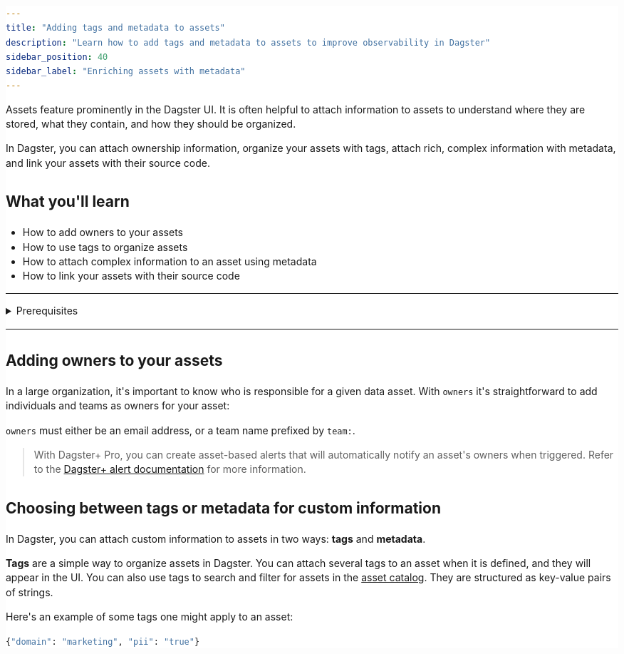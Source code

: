 ```yaml
---
title: "Adding tags and metadata to assets"
description: "Learn how to add tags and metadata to assets to improve observability in Dagster"
sidebar_position: 40
sidebar_label: "Enriching assets with metadata"
---
```


Assets feature prominently in the Dagster UI. It is often helpful to attach information to assets to understand where they are stored, what they contain, and how they should be organized.

In Dagster, you can attach ownership information, organize your assets with tags, attach rich, complex information with metadata, and link your assets with their source code.

## What you'll learn

- How to add owners to your assets
- How to use tags to organize assets
- How to attach complex information to an asset using metadata
- How to link your assets with their source code

---

<details><summary>Prerequisites</summary></details>

---

## Adding owners to your assets

In a large organization, it's important to know who is responsible for a given data asset. With `owners` it's straightforward to add individuals and teams as owners for your asset:

<CodeExample filePath="guides/data-modeling/metadata/owners.py" language="python" title="Using owners" />

`owners` must either be an email address, or a team name prefixed by `team:`.

> With Dagster+ Pro, you can create asset-based alerts that will automatically notify an asset's owners when triggered. Refer to the [Dagster+ alert documentation](/dagster-plus/deployment/alerts) for more information.



## Choosing between tags or metadata for custom information

In Dagster, you can attach custom information to assets in two ways: **tags** and **metadata**.

**Tags** are a simple way to organize assets in Dagster. You can attach several tags to an asset when it is defined, and they will appear in the UI. You can also use tags to search and filter for assets in the [asset catalog](/#todo). They are structured as key-value pairs of strings.

Here's an example of some tags one might apply to an asset:
```python
{"domain": "marketing", "pii": "true"}
```
